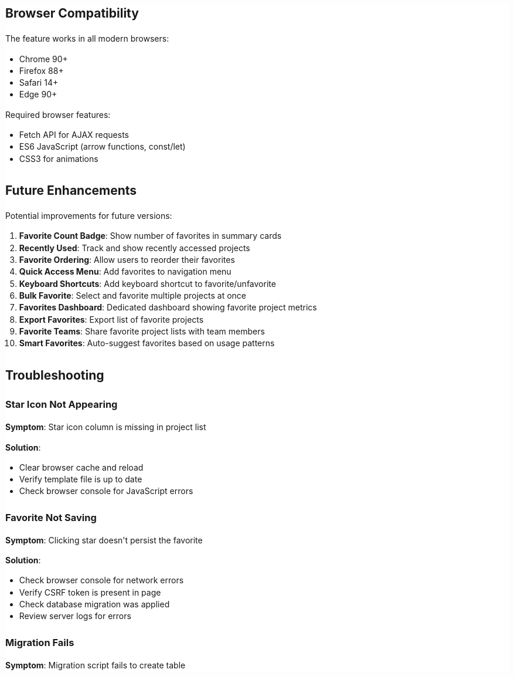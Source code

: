## Browser Compatibility

The feature works in all modern browsers:
- Chrome 90+
- Firefox 88+
- Safari 14+
- Edge 90+

Required browser features:
- Fetch API for AJAX requests
- ES6 JavaScript (arrow functions, const/let)
- CSS3 for animations

## Future Enhancements

Potential improvements for future versions:

1. **Favorite Count Badge**: Show number of favorites in summary cards
2. **Recently Used**: Track and show recently accessed projects
3. **Favorite Ordering**: Allow users to reorder their favorites
4. **Quick Access Menu**: Add favorites to navigation menu
5. **Keyboard Shortcuts**: Add keyboard shortcut to favorite/unfavorite
6. **Bulk Favorite**: Select and favorite multiple projects at once
7. **Favorites Dashboard**: Dedicated dashboard showing favorite project metrics
8. **Export Favorites**: Export list of favorite projects
9. **Favorite Teams**: Share favorite project lists with team members
10. **Smart Favorites**: Auto-suggest favorites based on usage patterns

## Troubleshooting

### Star Icon Not Appearing

**Symptom**: Star icon column is missing in project list

**Solution**: 
- Clear browser cache and reload
- Verify template file is up to date
- Check browser console for JavaScript errors

### Favorite Not Saving

**Symptom**: Clicking star doesn't persist the favorite

**Solution**:
- Check browser console for network errors
- Verify CSRF token is present in page
- Check database migration was applied
- Review server logs for errors

### Migration Fails

**Symptom**: Migration script fails to create table
